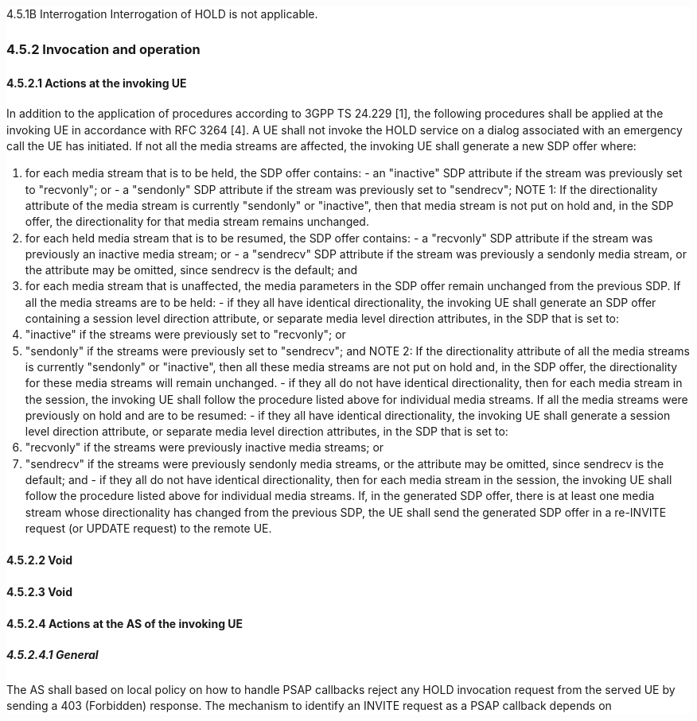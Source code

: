 4.5.1B Interrogation
Interrogation of HOLD is not applicable.
### 4.5.2 Invocation and operation
#### 4.5.2.1 Actions at the invoking UE
In addition to the application of procedures according to 3GPP TS 24.229 [1],
the following procedures shall be applied at the invoking UE in accordance
with RFC 3264 [4].
A UE shall not invoke the HOLD service on a dialog associated with an
emergency call the UE has initiated.
If not all the media streams are affected, the invoking UE shall generate a
new SDP offer where:
1) for each media stream that is to be held, the SDP offer contains:
\- an \"inactive\" SDP attribute if the stream was previously set to
\"recvonly\"; or
\- a \"sendonly\" SDP attribute if the stream was previously set to
\"sendrecv\";
NOTE 1: If the directionality attribute of the media stream is currently
\"sendonly\" or \"inactive\", then that media stream is not put on hold and,
in the SDP offer, the directionality for that media stream remains unchanged.
2) for each held media stream that is to be resumed, the SDP offer contains:
\- a \"recvonly\" SDP attribute if the stream was previously an inactive media
stream; or
\- a \"sendrecv\" SDP attribute if the stream was previously a sendonly media
stream, or the attribute may be omitted, since sendrecv is the default; and
3) for each media stream that is unaffected, the media parameters in the SDP
offer remain unchanged from the previous SDP.
If all the media streams are to be held:
\- if they all have identical directionality, the invoking UE shall generate
an SDP offer containing a session level direction attribute, or separate media
level direction attributes, in the SDP that is set to:
1) \"inactive\" if the streams were previously set to \"recvonly\"; or
2) \"sendonly\" if the streams were previously set to \"sendrecv\"; and
NOTE 2: If the directionality attribute of all the media streams is currently
\"sendonly\" or \"inactive\", then all these media streams are not put on hold
and, in the SDP offer, the directionality for these media streams will remain
unchanged.
\- if they all do not have identical directionality, then for each media
stream in the session, the invoking UE shall follow the procedure listed above
for individual media streams.
If all the media streams were previously on hold and are to be resumed:
\- if they all have identical directionality, the invoking UE shall generate a
session level direction attribute, or separate media level direction
attributes, in the SDP that is set to:
1) \"recvonly\" if the streams were previously inactive media streams; or
2) \"sendrecv\" if the streams were previously sendonly media streams, or the
attribute may be omitted, since sendrecv is the default; and
\- if they all do not have identical directionality, then for each media
stream in the session, the invoking UE shall follow the procedure listed above
for individual media streams.
If, in the generated SDP offer, there is at least one media stream whose
directionality has changed from the previous SDP, the UE shall send the
generated SDP offer in a re-INVITE request (or UPDATE request) to the remote
UE.
#### 4.5.2.2 Void
#### 4.5.2.3 Void
#### 4.5.2.4 Actions at the AS of the invoking UE
##### 4.5.2.4.1 General
The AS shall based on local policy on how to handle PSAP callbacks reject any
HOLD invocation request from the served UE by sending a 403 (Forbidden)
response.
The mechanism to identify an INVITE request as a PSAP callback depends on